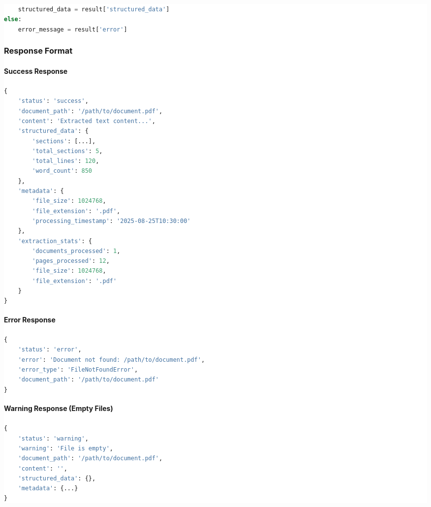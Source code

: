 ```python
    structured_data = result['structured_data']
else:
    error_message = result['error']
```

### Response Format

#### Success Response
```python
{
    'status': 'success',
    'document_path': '/path/to/document.pdf',
    'content': 'Extracted text content...',
    'structured_data': {
        'sections': [...],
        'total_sections': 5,
        'total_lines': 120,
        'word_count': 850
    },
    'metadata': {
        'file_size': 1024768,
        'file_extension': '.pdf',
        'processing_timestamp': '2025-08-25T10:30:00'
    },
    'extraction_stats': {
        'documents_processed': 1,
        'pages_processed': 12,
        'file_size': 1024768,
        'file_extension': '.pdf'
    }
}
```

#### Error Response
```python
{
    'status': 'error',
    'error': 'Document not found: /path/to/document.pdf',
    'error_type': 'FileNotFoundError',
    'document_path': '/path/to/document.pdf'
}
```

#### Warning Response (Empty Files)
```python
{
    'status': 'warning',
    'warning': 'File is empty',
    'document_path': '/path/to/document.pdf',
    'content': '',
    'structured_data': {},
    'metadata': {...}
}
```
